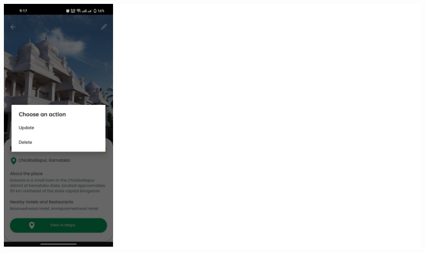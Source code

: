 <img src="https://github.com/raison024/Tripster/blob/master/PlaceControls.jpg" alt="Logo" height="500">